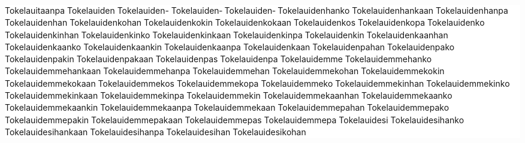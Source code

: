 Tokelauitaanpa
Tokelauiden
Tokelauiden-
Tokelauiden‐
Tokelauiden‑
Tokelauidenhanko
Tokelauidenhankaan
Tokelauidenhanpa
Tokelauidenhan
Tokelauidenkohan
Tokelauidenkokin
Tokelauidenkokaan
Tokelauidenkos
Tokelauidenkopa
Tokelauidenko
Tokelauidenkinhan
Tokelauidenkinko
Tokelauidenkinkaan
Tokelauidenkinpa
Tokelauidenkin
Tokelauidenkaanhan
Tokelauidenkaanko
Tokelauidenkaankin
Tokelauidenkaanpa
Tokelauidenkaan
Tokelauidenpahan
Tokelauidenpako
Tokelauidenpakin
Tokelauidenpakaan
Tokelauidenpas
Tokelauidenpa
Tokelauidemme
Tokelauidemmehanko
Tokelauidemmehankaan
Tokelauidemmehanpa
Tokelauidemmehan
Tokelauidemmekohan
Tokelauidemmekokin
Tokelauidemmekokaan
Tokelauidemmekos
Tokelauidemmekopa
Tokelauidemmeko
Tokelauidemmekinhan
Tokelauidemmekinko
Tokelauidemmekinkaan
Tokelauidemmekinpa
Tokelauidemmekin
Tokelauidemmekaanhan
Tokelauidemmekaanko
Tokelauidemmekaankin
Tokelauidemmekaanpa
Tokelauidemmekaan
Tokelauidemmepahan
Tokelauidemmepako
Tokelauidemmepakin
Tokelauidemmepakaan
Tokelauidemmepas
Tokelauidemmepa
Tokelauidesi
Tokelauidesihanko
Tokelauidesihankaan
Tokelauidesihanpa
Tokelauidesihan
Tokelauidesikohan